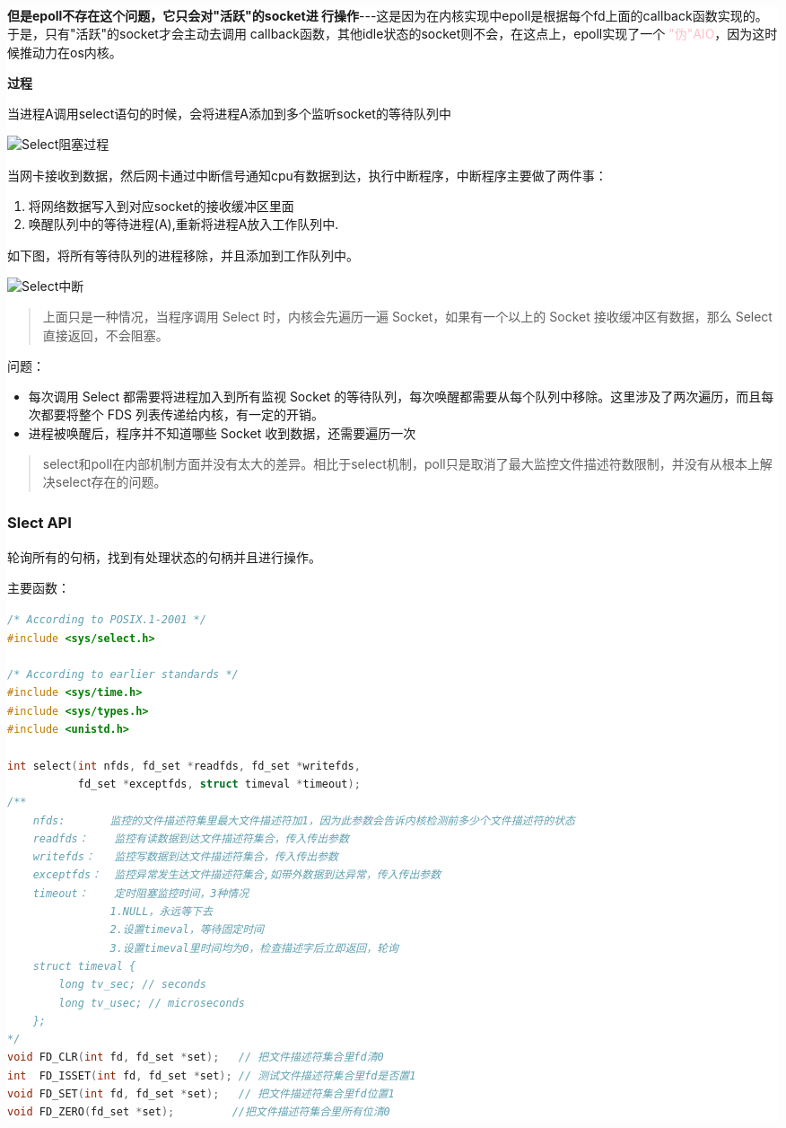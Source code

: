 

**但是epoll不存在这个问题，它只会对"活跃"的socket进 行操作**---这是因为在内核实现中epoll是根据每个fd上面的callback函数实现的。于是，只有"活跃"的socket才会主动去调用 callback函数，其他idle状态的socket则不会，在这点上，epoll实现了一个<font color="pink"> "伪"AIO</font>，因为这时候推动力在os内核。

**过程**

当进程A调用select语句的时候，会将进程A添加到多个监听socket的等待队列中

![Select阻塞过程](https://i.loli.net/2020/07/24/4aA8Kbf6GLZy3eE.png)

当网卡接收到数据，然后网卡通过中断信号通知cpu有数据到达，执行中断程序，中断程序主要做了两件事：

1. 将网络数据写入到对应socket的接收缓冲区里面
2. 唤醒队列中的等待进程(A),重新将进程A放入工作队列中.

如下图，将所有等待队列的进程移除，并且添加到工作队列中。

![Select中断](https://i.loli.net/2020/07/24/1WSPrKjHEBstdRl.png)

> 上面只是一种情况，当程序调用 Select 时，内核会先遍历一遍 Socket，如果有一个以上的 Socket 接收缓冲区有数据，那么 Select 直接返回，不会阻塞。

问题：

* 每次调用 Select 都需要将进程加入到所有监视 Socket 的等待队列，每次唤醒都需要从每个队列中移除。这里涉及了两次遍历，而且每次都要将整个 FDS 列表传递给内核，有一定的开销。
* 进程被唤醒后，程序并不知道哪些 Socket 收到数据，还需要遍历一次

> select和poll在内部机制方面并没有太大的差异。相比于select机制，poll只是取消了最大监控文件描述符数限制，并没有从根本上解决select存在的问题。

### Slect API

轮询所有的句柄，找到有处理状态的句柄并且进行操作。

主要函数：

```c
/* According to POSIX.1-2001 */
#include <sys/select.h>

/* According to earlier standards */
#include <sys/time.h>
#include <sys/types.h>
#include <unistd.h>

int select(int nfds, fd_set *readfds, fd_set *writefds,
           fd_set *exceptfds, struct timeval *timeout);
/**
    nfds:       监控的文件描述符集里最大文件描述符加1，因为此参数会告诉内核检测前多少个文件描述符的状态
    readfds：    监控有读数据到达文件描述符集合，传入传出参数
    writefds：   监控写数据到达文件描述符集合，传入传出参数
    exceptfds：  监控异常发生达文件描述符集合,如带外数据到达异常，传入传出参数
    timeout：    定时阻塞监控时间，3种情况
                1.NULL，永远等下去
                2.设置timeval，等待固定时间
                3.设置timeval里时间均为0，检查描述字后立即返回，轮询
    struct timeval {
        long tv_sec; // seconds 
        long tv_usec; // microseconds 
    };
*/
void FD_CLR(int fd, fd_set *set);	// 把文件描述符集合里fd清0
int  FD_ISSET(int fd, fd_set *set); // 测试文件描述符集合里fd是否置1
void FD_SET(int fd, fd_set *set);   // 把文件描述符集合里fd位置1
void FD_ZERO(fd_set *set);		   //把文件描述符集合里所有位清0
```
